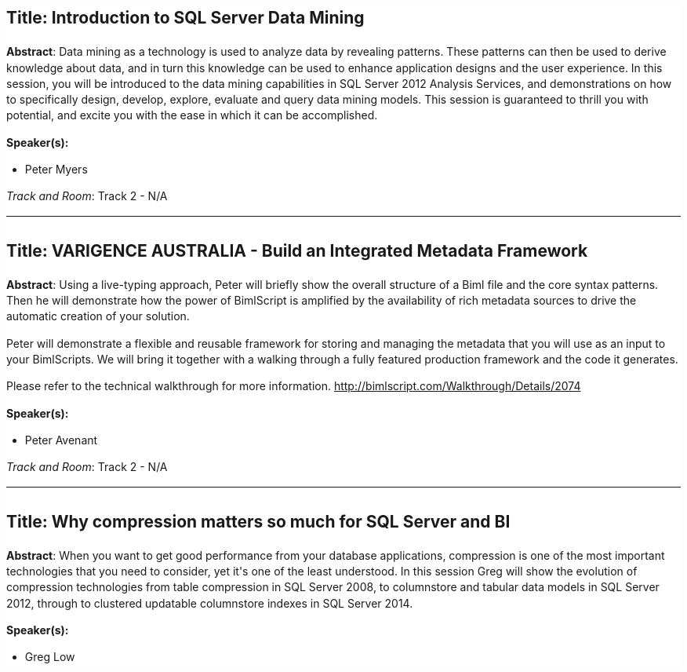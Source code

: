  
## Title: Introduction to SQL Server Data Mining
 
**Abstract**:
Data mining as a technology is used to analyze data by revealing patterns. These patterns can then be used to derive knowledge about data, and in turn this knowledge can be used to enhance application designs and the user experience. In this session, you will be introduced to the data mining capabilities in SQL Server 2012 Analysis Services, and demonstrations on how to specifically design, develop, explore, evaluate and query data mining models. This session is guaranteed to thrill you with potential, and excite you with the ease in which it can be accomplished.
 
**Speaker(s):**
- Peter Myers
 
*Track and Room*: Track 2 - N/A
 
----------------------------------------------------------------------------------- 
 
 
## Title: VARIGENCE AUSTRALIA - Build an Integrated Metadata Framework
 
**Abstract**:
Using a live-typing approach, Peter will briefly show the overall structure of a Biml file and the core syntax patterns. Then he will demonstrate how the power of BimlScript is amplified by the availability of rich metadata sources to drive the automatic creation of your solution. 

Peter will demonstrate a flexible and reusable framework for storing and managing the metadata that you will use as an input to your BimlScripts. We will bring it together with a walking through a fully featured production framework and the code it generates.

Please refer to the technical walkthrough for more information.
http://bimlscript.com/Walkthrough/Details/2074

 
**Speaker(s):**
- Peter Avenant
 
*Track and Room*: Track 2 - N/A
 
----------------------------------------------------------------------------------- 
 
 
## Title: Why compression matters so much for SQL Server and BI
 
**Abstract**:
When you want to get good performance from your database applications, compression is one of the most important technologies that you need to consider, yet it's one of the least understood. In this session Greg will show the evolution of compression technologies from table compression in SQL Server 2008, to columnstore and tabular data models in SQL Server 2012, through to clustered updatable columnstore indexes in SQL Server 2014.
 
**Speaker(s):**
- Greg Low
 